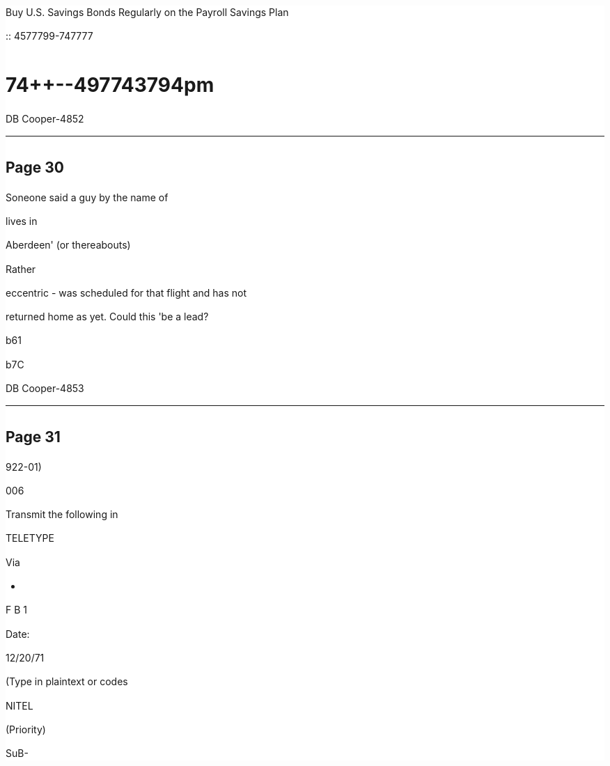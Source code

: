 Buy U.S. Savings Bonds Regularly on the Payroll Savings Plan

:: 4577799-747777

# 74++--497743794pm

DB Cooper-4852

---

## Page 30

Soneone said a guy by the name of

lives in

Aberdeen' (or thereabouts)

Rather

eccentric - was scheduled for that flight and has not

returned home as yet. Could this 'be a lead?

b61

b7C

DB Cooper-4853

---

## Page 31

922-01)

006

Transmit the following in

TELETYPE

Via

-

F B 1

Date:

12/20/71

(Type in plaintext or codes

NITEL

(Priority)

SuB-
